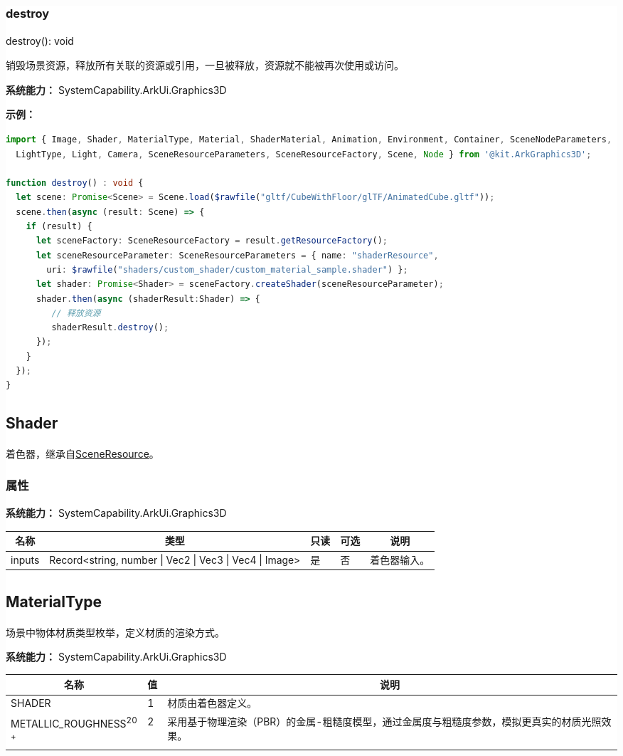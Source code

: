 ### destroy
destroy(): void

销毁场景资源，释放所有关联的资源或引用，一旦被释放，资源就不能被再次使用或访问。

**系统能力：** SystemCapability.ArkUi.Graphics3D

**示例：**
```ts
import { Image, Shader, MaterialType, Material, ShaderMaterial, Animation, Environment, Container, SceneNodeParameters,
  LightType, Light, Camera, SceneResourceParameters, SceneResourceFactory, Scene, Node } from '@kit.ArkGraphics3D';

function destroy() : void {
  let scene: Promise<Scene> = Scene.load($rawfile("gltf/CubeWithFloor/glTF/AnimatedCube.gltf"));
  scene.then(async (result: Scene) => {
    if (result) {
      let sceneFactory: SceneResourceFactory = result.getResourceFactory();
      let sceneResourceParameter: SceneResourceParameters = { name: "shaderResource",
        uri: $rawfile("shaders/custom_shader/custom_material_sample.shader") };
      let shader: Promise<Shader> = sceneFactory.createShader(sceneResourceParameter);
      shader.then(async (shaderResult:Shader) => {
         // 释放资源
         shaderResult.destroy();
      });
    }
  });
}
```

## Shader
着色器，继承自[SceneResource](#sceneresource)。

### 属性

**系统能力：** SystemCapability.ArkUi.Graphics3D

| 名称 | 类型 | 只读 | 可选 | 说明 |
| ---- | ---- | ---- | ---- | ---- |
| inputs | Record<string, number \| Vec2 \| Vec3 \| Vec4 \| Image> | 是 | 否 | 着色器输入。 |

## MaterialType
场景中物体材质类型枚举，定义材质的渲染方式。

**系统能力：** SystemCapability.ArkUi.Graphics3D

| 名称 | 值 | 说明 |
| ---- | ---- | ---- |
| SHADER | 1 | 材质由着色器定义。 |
| METALLIC_ROUGHNESS<sup>20+</sup> | 2 | 采用基于物理渲染（PBR）的金属-粗糙度模型，通过金属度与粗糙度参数，模拟更真实的材质光照效果。 |
